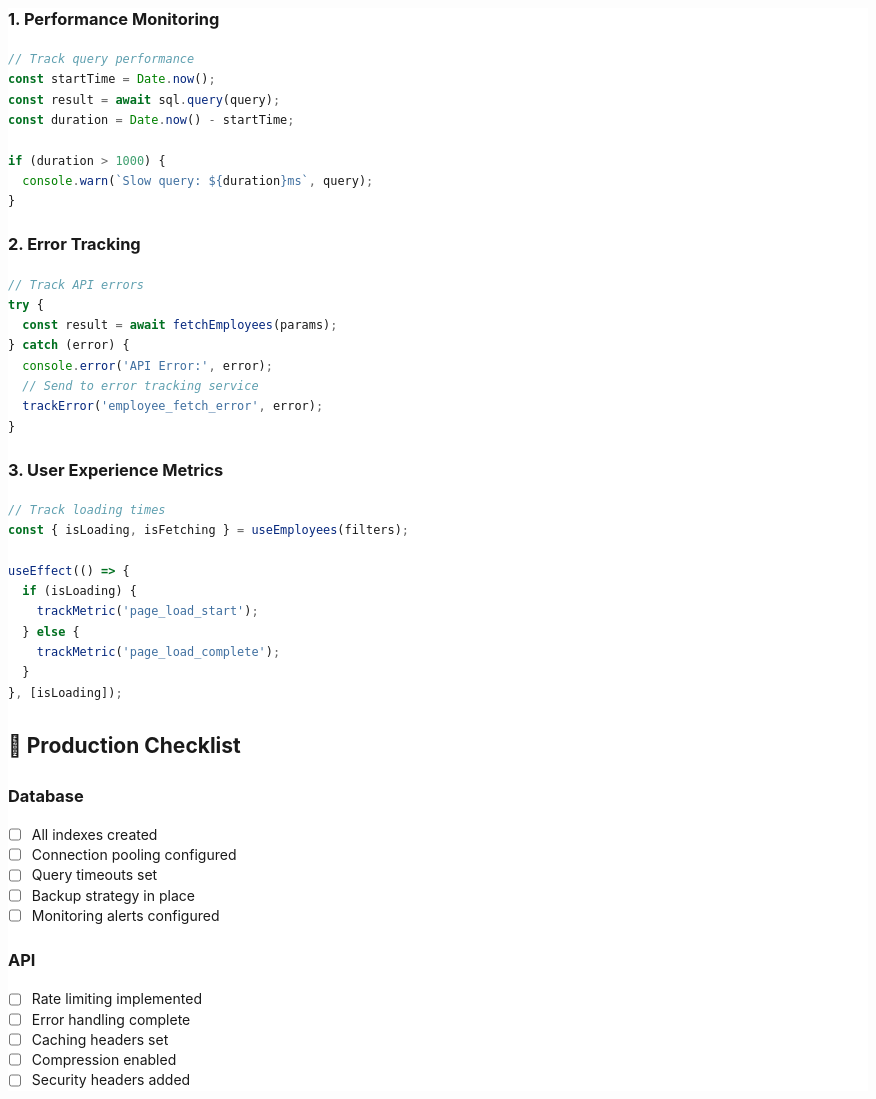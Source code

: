 ### **1. Performance Monitoring**
```typescript
// Track query performance
const startTime = Date.now();
const result = await sql.query(query);
const duration = Date.now() - startTime;

if (duration > 1000) {
  console.warn(`Slow query: ${duration}ms`, query);
}
```

### **2. Error Tracking**
```typescript
// Track API errors
try {
  const result = await fetchEmployees(params);
} catch (error) {
  console.error('API Error:', error);
  // Send to error tracking service
  trackError('employee_fetch_error', error);
}
```

### **3. User Experience Metrics**
```typescript
// Track loading times
const { isLoading, isFetching } = useEmployees(filters);

useEffect(() => {
  if (isLoading) {
    trackMetric('page_load_start');
  } else {
    trackMetric('page_load_complete');
  }
}, [isLoading]);
```

## 🚨 **Production Checklist**

### **Database**
- [ ] All indexes created
- [ ] Connection pooling configured
- [ ] Query timeouts set
- [ ] Backup strategy in place
- [ ] Monitoring alerts configured

### **API**
- [ ] Rate limiting implemented
- [ ] Error handling complete
- [ ] Caching headers set
- [ ] Compression enabled
- [ ] Security headers added
